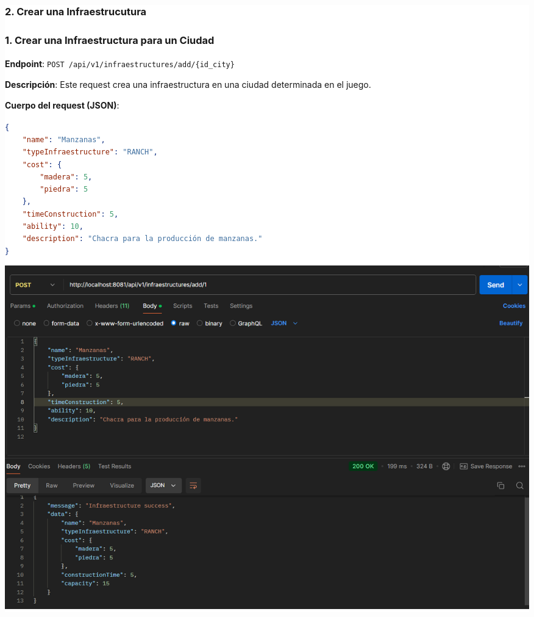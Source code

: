 
### 2. Crear una Infraestrucutura

### 1. Crear una Infraestructura para un Ciudad

**Endpoint**: `POST /api/v1/infraestructures/add/{id_city}`

**Descripción**: Este request crea una infraestructura  en una ciudad determinada en el juego.


**Cuerpo del request (JSON)**:

```json
{
    "name": "Manzanas",
    "typeInfraestructure": "RANCH",
    "cost": {
        "madera": 5,
        "piedra": 5
    },
    "timeConstruction": 5,
    "ability": 10,
    "description": "Chacra para la producción de manzanas."
}
```

 ![](https://github.com/HumbleG0d/api_city_building_game/blob/main/api/assets/post_infra.png)
